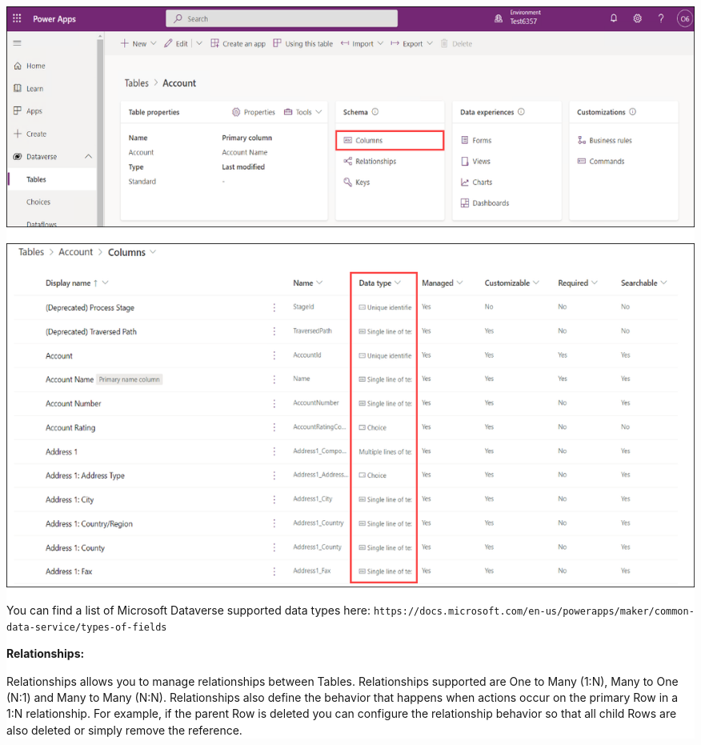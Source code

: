   ![](./images/Module2/m2s1.png)
  
  ![](./images/Module2/m2s26.png)

You can find a list of Microsoft Dataverse supported data types here: `https://docs.microsoft.com/en-us/powerapps/maker/common-data-service/types-of-fields`


**Relationships:**

Relationships allows you to manage relationships between Tables. Relationships supported are One to Many (1:N), Many
to One (N:1) and Many to Many (N:N). Relationships also define the behavior that happens when actions occur on the
primary Row in a 1:N relationship. For example, if the parent Row is deleted you can configure the relationship behavior
so that all child Rows are also deleted or simply remove the reference.
